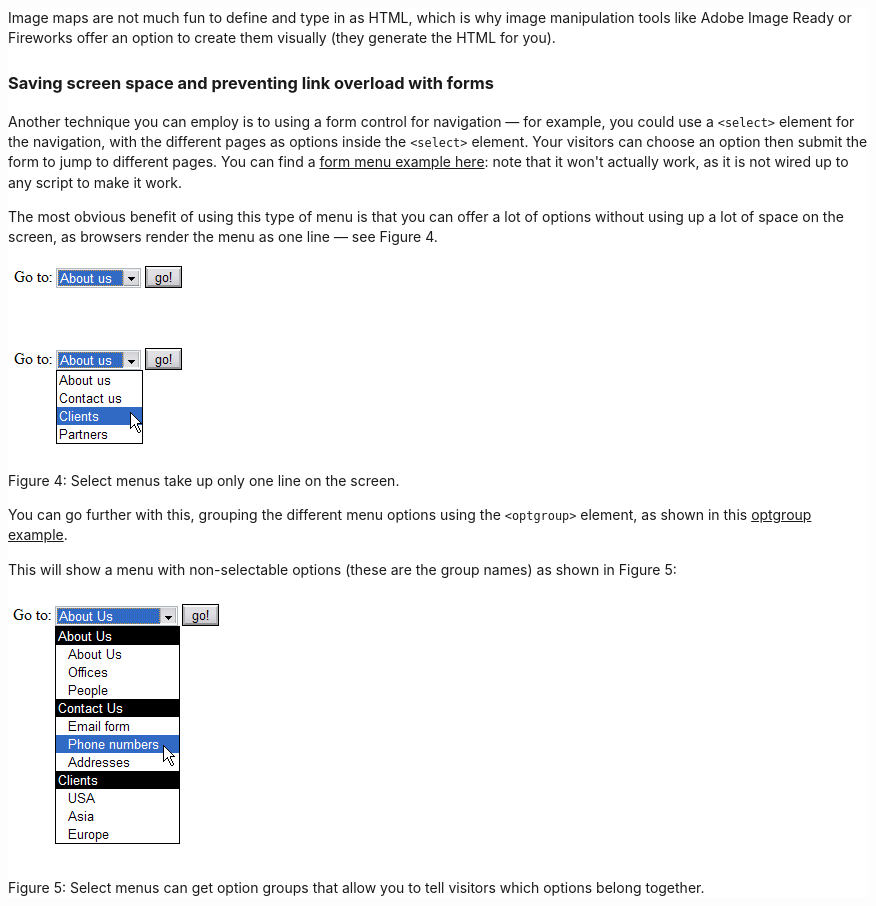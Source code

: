 Image maps are not much fun to define and type in as HTML, which is why image manipulation tools like Adobe Image Ready or Fireworks offer an option to create them visually (they generate the HTML for you).

### <span>Saving screen space and preventing link overload with forms</span>

Another technique you can employ is to using a form control for navigation — for example, you could use a `<select>` element for the navigation, with the different pages as options inside the `<select>` element. Your visitors can choose an option then submit the form to jump to different pages. You can find a [form menu example here](http://dev.opera.com/articles/view/23-creating-multiple-pages-with-navigat/selectnavigation.html): note that it won't actually work, as it is not wired up to any script to make it work.

The most obvious benefit of using this type of menu is that you can offer a lot of options without using up a lot of space on the screen, as browsers render the menu as one line — see Figure 4.

![Screenshot of a menu created with a select box, open and closed](/assets/public/b/ba/menus-fl.png)

Figure 4: Select menus take up only one line on the screen.

You can go further with this, grouping the different menu options using the `<optgroup>` element, as shown in this [optgroup example](http://dev.opera.com/articles/view/23-creating-multiple-pages-with-navigat/selectnavigationoptgroup.html).

This will show a menu with non-selectable options (these are the group names) as shown in Figure 5:

![Screenshot of a menu created with a select boxincluding option groups](/assets/public/3/38/menus-fm.png)

Figure 5: Select menus can get option groups that allow you to tell visitors which options belong together.
